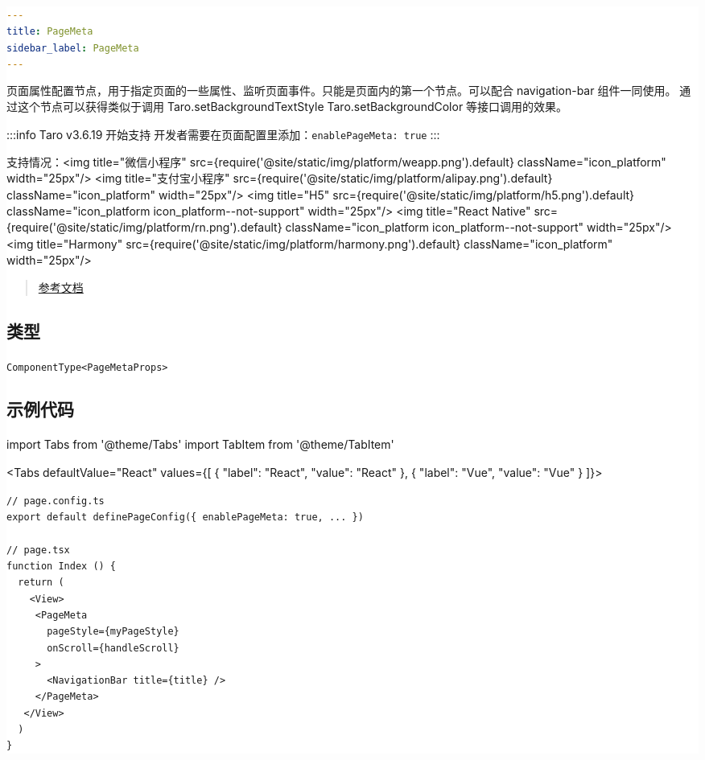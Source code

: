 ```yaml
---
title: PageMeta
sidebar_label: PageMeta
---
```


页面属性配置节点，用于指定页面的一些属性、监听页面事件。只能是页面内的第一个节点。可以配合 navigation-bar 组件一同使用。
通过这个节点可以获得类似于调用 Taro.setBackgroundTextStyle Taro.setBackgroundColor 等接口调用的效果。

:::info
Taro v3.6.19 开始支持
开发者需要在页面配置里添加：`enablePageMeta: true`
:::

支持情况：<img title="微信小程序" src={require('@site/static/img/platform/weapp.png').default} className="icon_platform" width="25px"/> <img title="支付宝小程序" src={require('@site/static/img/platform/alipay.png').default} className="icon_platform" width="25px"/> <img title="H5" src={require('@site/static/img/platform/h5.png').default} className="icon_platform icon_platform--not-support" width="25px"/> <img title="React Native" src={require('@site/static/img/platform/rn.png').default} className="icon_platform icon_platform--not-support" width="25px"/> <img title="Harmony" src={require('@site/static/img/platform/harmony.png').default} className="icon_platform" width="25px"/>

> [参考文档](https://developers.weixin.qq.com/miniprogram/dev/component/page-meta.html)

## 类型

```tsx
ComponentType<PageMetaProps>
```

## 示例代码

import Tabs from '@theme/Tabs'
import TabItem from '@theme/TabItem'

<Tabs
  defaultValue="React"
  values={[
  {
    "label": "React",
    "value": "React"
  },
  {
    "label": "Vue",
    "value": "Vue"
  }
]}>
<TabItem value="React">

```tsx
// page.config.ts
export default definePageConfig({ enablePageMeta: true, ... })

// page.tsx
function Index () {
  return (
    <View>
     <PageMeta
       pageStyle={myPageStyle}
       onScroll={handleScroll}
     >
       <NavigationBar title={title} />
     </PageMeta>
   </View>
  )
}
```
</TabItem>
<TabItem value="Vue">
